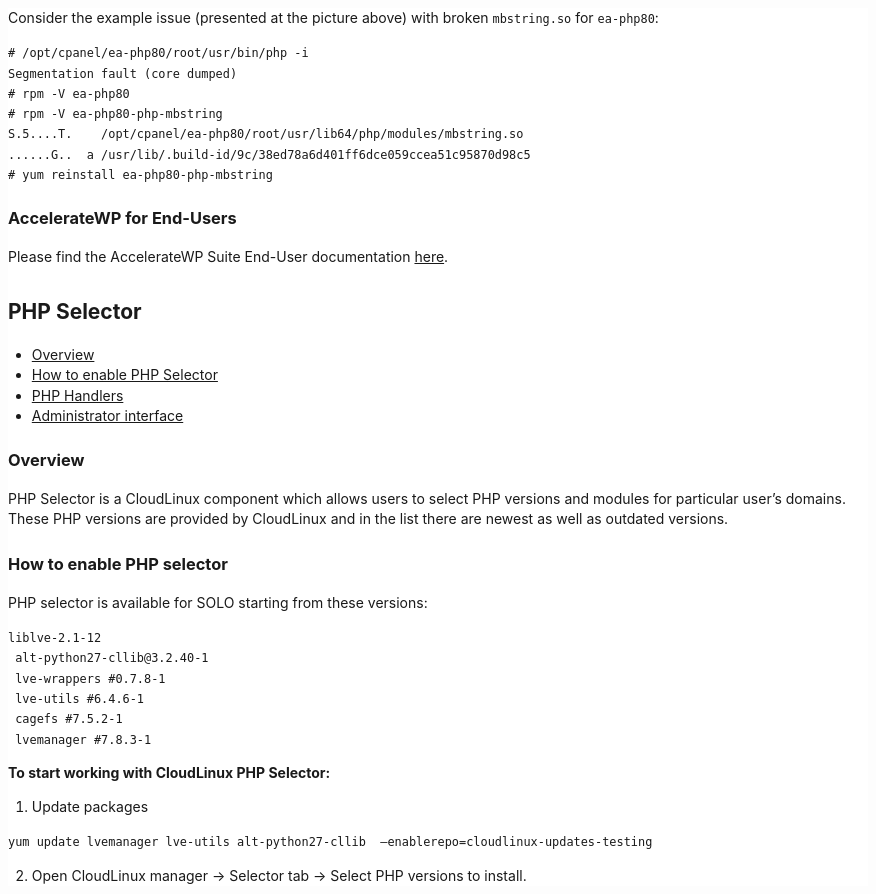Consider the example issue (presented at the picture above) with broken `mbstring.so` for `ea-php80`:
```
# /opt/cpanel/ea-php80/root/usr/bin/php -i
Segmentation fault (core dumped)
# rpm -V ea-php80
# rpm -V ea-php80-php-mbstring
S.5....T.    /opt/cpanel/ea-php80/root/usr/lib64/php/modules/mbstring.so
......G..  a /usr/lib/.build-id/9c/38ed78a6d401ff6dce059ccea51c95870d98c5
# yum reinstall ea-php80-php-mbstring
```


### AccelerateWP for End-Users

Please find the AccelerateWP Suite End-User documentation [here](https://user-docs.solo.cloudlinux.com/wpos-plugin).

## PHP Selector

* [Overview](/manager/#php-selector-overview)
* [How to enable PHP Selector](/manager/#how-to-enable-php-selector)
* [PHP Handlers](/manager/#php-handlers)
* [Administrator interface](/manager/#selector-admin-interface)

### Overview

PHP Selector is a CloudLinux component which allows users to select  PHP versions and modules for  particular user’s domains. These PHP versions are provided by CloudLinux and  in the list there are newest as well as outdated versions.

### How to enable PHP selector

PHP selector is available for SOLO starting from these versions:

```
liblve-2.1-12
 alt-python27-cllib@3.2.40-1 
 lve-wrappers #0.7.8-1
 lve-utils #6.4.6-1
 cagefs #7.5.2-1
 lvemanager #7.8.3-1
```

**To start working with CloudLinux PHP Selector:**

1.  Update packages
```
yum update lvemanager lve-utils alt-python27-cllib  –enablerepo=cloudlinux-updates-testing
```

2. Open CloudLinux manager -> Selector tab -> Select PHP versions to install.
